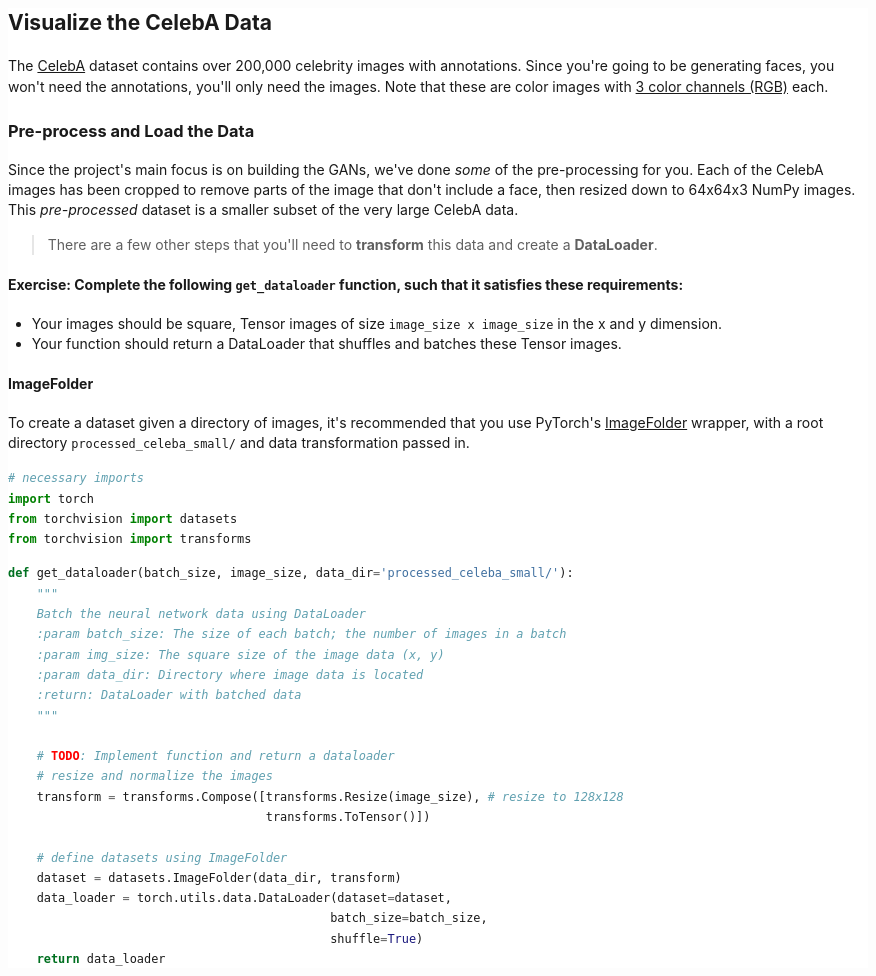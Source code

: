 ## Visualize the CelebA Data

The [CelebA](http://mmlab.ie.cuhk.edu.hk/projects/CelebA.html) dataset contains over 200,000 celebrity images with annotations. Since you're going to be generating faces, you won't need the annotations, you'll only need the images. Note that these are color images with [3 color channels (RGB)](https://en.wikipedia.org/wiki/Channel_(digital_image)#RGB_Images) each.

### Pre-process and Load the Data

Since the project's main focus is on building the GANs, we've done *some* of the pre-processing for you. Each of the CelebA images has been cropped to remove parts of the image that don't include a face, then resized down to 64x64x3 NumPy images. This *pre-processed* dataset is a smaller subset of the very large CelebA data.

> There are a few other steps that you'll need to **transform** this data and create a **DataLoader**.

#### Exercise: Complete the following `get_dataloader` function, such that it satisfies these requirements:

* Your images should be square, Tensor images of size `image_size x image_size` in the x and y dimension.
* Your function should return a DataLoader that shuffles and batches these Tensor images.

#### ImageFolder

To create a dataset given a directory of images, it's recommended that you use PyTorch's [ImageFolder](https://pytorch.org/docs/stable/torchvision/datasets.html#imagefolder) wrapper, with a root directory `processed_celeba_small/` and data transformation passed in.


```python
# necessary imports
import torch
from torchvision import datasets
from torchvision import transforms
```


```python
def get_dataloader(batch_size, image_size, data_dir='processed_celeba_small/'):
    """
    Batch the neural network data using DataLoader
    :param batch_size: The size of each batch; the number of images in a batch
    :param img_size: The square size of the image data (x, y)
    :param data_dir: Directory where image data is located
    :return: DataLoader with batched data
    """
    
    # TODO: Implement function and return a dataloader
    # resize and normalize the images
    transform = transforms.Compose([transforms.Resize(image_size), # resize to 128x128
                                    transforms.ToTensor()])
    
    # define datasets using ImageFolder
    dataset = datasets.ImageFolder(data_dir, transform)
    data_loader = torch.utils.data.DataLoader(dataset=dataset,
                                             batch_size=batch_size,
                                             shuffle=True)
    return data_loader

```
